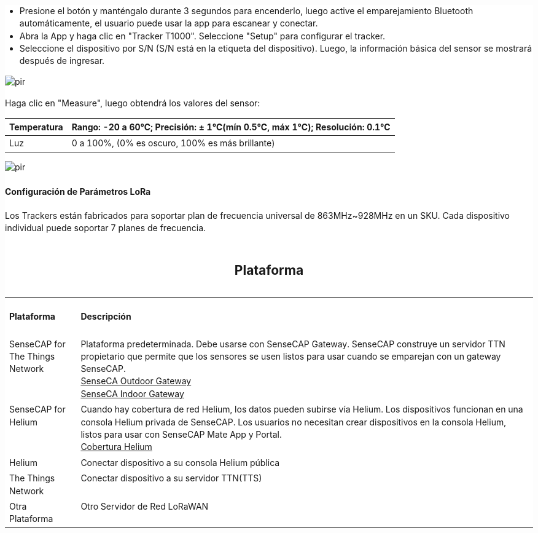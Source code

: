 - Presione el botón y manténgalo durante 3 segundos para encenderlo, luego active el emparejamiento Bluetooth automáticamente, el usuario puede usar la app para escanear y conectar.
- Abra la App y haga clic en "Tracker T1000". Seleccione "Setup" para configurar el tracker.
- Seleccione el dispositivo por S/N (S/N está en la etiqueta del dispositivo). Luego, la información básica del sensor se mostrará después de ingresar.

<p style={{textAlign: 'center'}}><img src="https://files.seeedstudio.com/wiki/SenseCAP/Tracker/config_3.png" alt="pir" width={800} height="auto" /></p>

Haga clic en "Measure", luego obtendrá los valores del sensor:

|Temperatura|Rango: -20 a 60℃; Precisión: ± 1℃(mín 0.5℃, máx 1℃); Resolución: 0.1℃|
| - | - |
|Luz|0 a 100%, (0% es oscuro, 100% es más brillante)|

<p style={{textAlign: 'center'}}><img src="https://files.seeedstudio.com/wiki/SenseCAP/Tracker/config_4.png" alt="pir" width={500} height="auto" /></p>

#### Configuración de Parámetros LoRa

Los Trackers están fabricados para soportar plan de frecuencia universal de 863MHz~928MHz en un SKU. Cada dispositivo individual puede soportar 7 planes de frecuencia.

<table align="center">
  <caption> <h2>Plataforma</h2> </caption>
  <tbody>
    <tr>
    <td><h4>Plataforma</h4></td>
    <td><h4>Descripción</h4></td>
    </tr>
    <tr>
      <td>SenseCAP for The Things Network</td>
    <td>Plataforma predeterminada.
Debe usarse con SenseCAP Gateway. SenseCAP construye un servidor TTN propietario que permite que los sensores se usen listos para usar cuando se emparejan con un gateway SenseCAP. <br />
    <a href="https://www.seeedstudio.com/LoRaWAN-Gateway-US915-p-4306.html" target="_blank"><span>SenseCA Outdoor Gateway</span></a><br />
    <a href="https://www.seeedstudio.com/SenseCAP-Multi-Platform-LoRaWAN-Indoor-Gateway-SX1302-US915-p-5472.html" target="_blank"><span>SenseCA Indoor Gateway</span></a></td>
    </tr>
        <tr>
    <td>SenseCAP for Helium</td>
    <td>Cuando hay cobertura de red Helium, los datos pueden subirse vía Helium. Los dispositivos funcionan en una consola Helium privada de SenseCAP. Los usuarios no necesitan crear dispositivos en la consola Helium, listos para usar con SenseCAP Mate App y Portal. <br /><a href="https://explorer.helium.com/" target="_blank"><span>Cobertura Helium</span></a></td>
    </tr>
        <tr>
    <td>Helium</td>
    <td>Conectar dispositivo a su consola Helium pública</td>
    </tr>
            <tr>
    <td>The Things Network</td>
    <td>Conectar dispositivo a su servidor TTN(TTS)</td>
    </tr>
            <tr>
    <td>Otra Plataforma</td>
    <td>Otro Servidor de Red LoRaWAN</td>
    </tr>
  </tbody>
</table>
